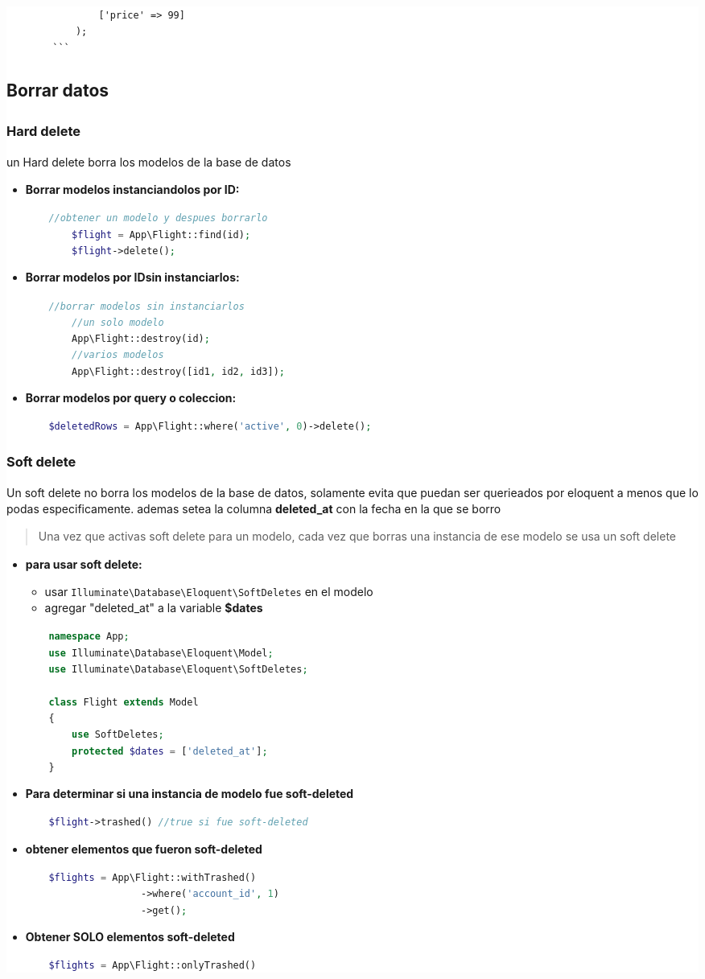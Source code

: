 				    ['price' => 99]
				);
			```


## Borrar datos 

### Hard delete
un Hard delete borra los modelos de la base de datos


* **Borrar modelos instanciandolos por ID:**
	```php
		//obtener un modelo y despues borrarlo
			$flight = App\Flight::find(id);
			$flight->delete();
	```
* **Borrar modelos por IDsin instanciarlos:**
	```php
		//borrar modelos sin instanciarlos
			//un solo modelo
			App\Flight::destroy(id);
			//varios modelos
			App\Flight::destroy([id1, id2, id3]);
	```
* **Borrar modelos por query o coleccion:**		
	```php
		$deletedRows = App\Flight::where('active', 0)->delete();
	```
### Soft delete
Un soft delete no borra los modelos de la base de datos, solamente evita que puedan ser querieados por eloquent a menos que lo podas especificamente. ademas setea la columna **deleted_at** con la fecha en la que se borro

>Una vez que activas soft delete para un modelo, cada vez que borras una instancia de ese modelo se usa un soft delete

* **para usar soft delete:**
	* usar `Illuminate\Database\Eloquent\SoftDeletes` en el modelo
	* agregar "deleted_at" a la variable **$dates**

	```php
		namespace App;
		use Illuminate\Database\Eloquent\Model;
		use Illuminate\Database\Eloquent\SoftDeletes;
		
		class Flight extends Model
		{
		    use SoftDeletes;
		    protected $dates = ['deleted_at'];
		}
	```	
* **Para determinar si una instancia de modelo fue soft-deleted**
	```php
		$flight->trashed() //true si fue soft-deleted
	```
* **obtener elementos que fueron soft-deleted**
	```php
		$flights = App\Flight::withTrashed()
		                ->where('account_id', 1)
		                ->get();
	```
* **Obtener SOLO elementos soft-deleted**
	```php
		$flights = App\Flight::onlyTrashed()